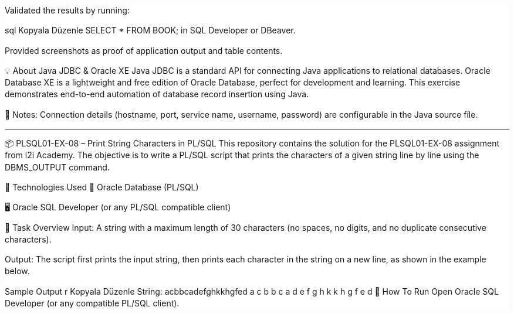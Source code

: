 Validated the results by running:

sql
Kopyala
Düzenle
SELECT * FROM BOOK;
in SQL Developer or DBeaver.

Provided screenshots as proof of application output and table contents.

💡 About Java JDBC & Oracle XE
Java JDBC is a standard API for connecting Java applications to relational databases.
Oracle Database XE is a lightweight and free edition of Oracle Database, perfect for development and learning.
This exercise demonstrates end-to-end automation of database record insertion using Java.

📝 Notes:
Connection details (hostname, port, service name, username, password) are configurable in the Java source file.


-----------------------------------------


📦 PLSQL01-EX-08 – Print String Characters in PL/SQL
This repository contains the solution for the PLSQL01-EX-08 assignment from i2i Academy. The objective is to write a PL/SQL script that prints the characters of a given string line by line using the DBMS_OUTPUT command.

🔧 Technologies Used
🐘 Oracle Database (PL/SQL)

🖥️ Oracle SQL Developer (or any PL/SQL compatible client)

🚀 Task Overview
Input: A string with a maximum length of 30 characters (no spaces, no digits, and no duplicate consecutive characters).

Output: The script first prints the input string, then prints each character in the string on a new line, as shown in the example below.

Sample Output
r
Kopyala
Düzenle
String: acbbcadefghkkhgfed
a
c
b
b
c
a
d
e
f
g
h
k
k
h
g
f
e
d
📝 How To Run
Open Oracle SQL Developer (or any compatible PL/SQL client).
